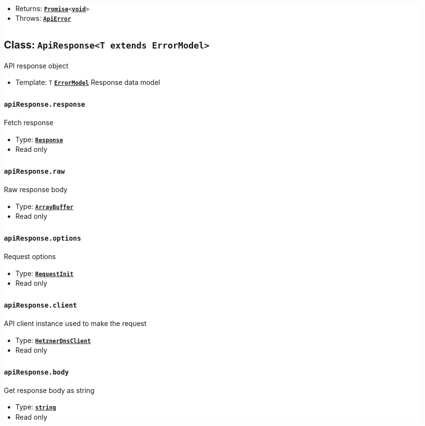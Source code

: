 - Returns: <code>[**Promise**](https://developer.mozilla.org/docs/Web/JavaScript/Reference/Global_Objects/Promise)&lt;[**void**](https://developer.mozilla.org/docs/Web/JavaScript/Reference/Global_Objects/undefined)></code>
- Throws: <code>[**ApiError**](#class-apierror)</code>

<a name="class-apiresponset-extends-errormodel"></a>

## Class: `ApiResponse<T extends ErrorModel>`
API response object

- Template: `T` <code>[**ErrorModel**](#interface-errormodel)</code> Response data model

<a name="apiresponseresponse"></a>

### `apiResponse.response`
Fetch response

- Type: <code>[**Response**](https://github.com/node-fetch/node-fetch/blob/71e376b0ca899a30bbda4d45f97ea87502956a62/README.md#class-response)</code>
- Read only

<a name="apiresponseraw"></a>

### `apiResponse.raw`
Raw response body

- Type: <code>[**ArrayBuffer**](https://developer.mozilla.org/docs/Web/JavaScript/Reference/Global_Objects/ArrayBuffer)</code>
- Read only

<a name="apiresponseoptions"></a>

### `apiResponse.options`
Request options

- Type: <code>[**RequestInit**](https://github.com/node-fetch/node-fetch/blob/71e376b0ca899a30bbda4d45f97ea87502956a62/README.md#options)</code>
- Read only

<a name="apiresponseclient"></a>

### `apiResponse.client`
API client instance used to make the request

- Type: <code>[**HetznerDnsClient**](#class-hetznerdnsclient)</code>
- Read only

<a name="apiresponsebody"></a>

### `apiResponse.body`
Get response body as string

- Type: <code>[**string**](https://developer.mozilla.org/docs/Web/JavaScript/Reference/Global_Objects/String)</code>
- Read only
